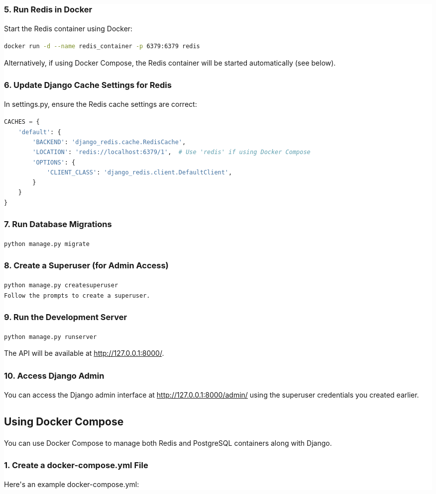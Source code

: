 ### 5. Run Redis in Docker
Start the Redis container using Docker:

```bash
docker run -d --name redis_container -p 6379:6379 redis
```
Alternatively, if using Docker Compose, the Redis container will be started automatically (see below).

### 6. Update Django Cache Settings for Redis
In settings.py, ensure the Redis cache settings are correct:

```python
CACHES = {
    'default': {
        'BACKEND': 'django_redis.cache.RedisCache',
        'LOCATION': 'redis://localhost:6379/1',  # Use 'redis' if using Docker Compose
        'OPTIONS': {
            'CLIENT_CLASS': 'django_redis.client.DefaultClient',
        }
    }
}
```

### 7. Run Database Migrations

```bash
python manage.py migrate
```

### 8. Create a Superuser (for Admin Access)
```bash
python manage.py createsuperuser
Follow the prompts to create a superuser.
```

### 9. Run the Development Server
```bash
python manage.py runserver
```
The API will be available at http://127.0.0.1:8000/.

### 10. Access Django Admin
You can access the Django admin interface at http://127.0.0.1:8000/admin/ using the superuser credentials you created earlier.

## Using Docker Compose
You can use Docker Compose to manage both Redis and PostgreSQL containers along with Django.

### 1. Create a docker-compose.yml File
Here's an example docker-compose.yml:
